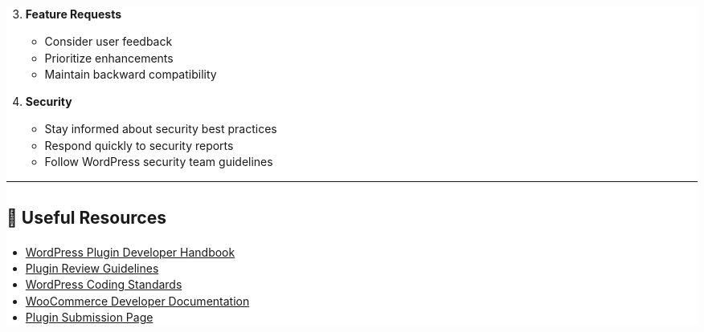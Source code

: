 3. **Feature Requests**
   - Consider user feedback
   - Prioritize enhancements
   - Maintain backward compatibility

4. **Security**
   - Stay informed about security best practices
   - Respond quickly to security reports
   - Follow WordPress security team guidelines

---

## 🔗 Useful Resources

- [WordPress Plugin Developer Handbook](https://developer.wordpress.org/plugins/)
- [Plugin Review Guidelines](https://developer.wordpress.org/plugins/wordpress-org/detailed-plugin-guidelines/)
- [WordPress Coding Standards](https://developer.wordpress.org/coding-standards/wordpress-coding-standards/)
- [WooCommerce Developer Documentation](https://woocommerce.com/document/create-a-plugin/)
- [Plugin Submission Page](https://wordpress.org/plugins/developers/add/)

